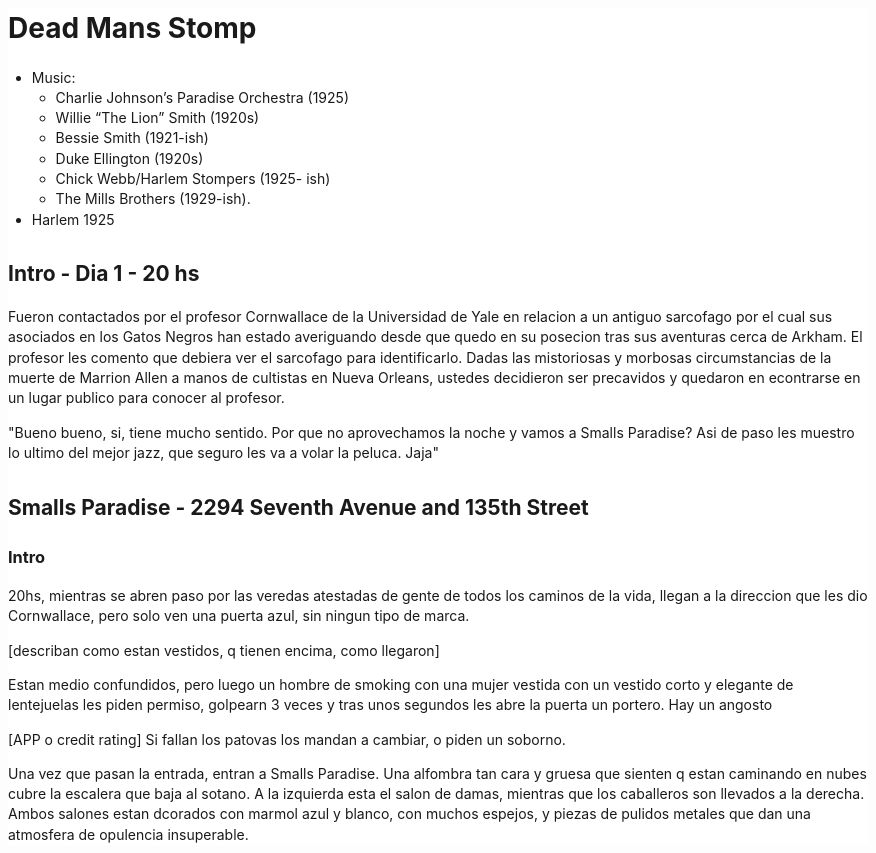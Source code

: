 # Dead Mans Stomp

* Music:
    * Charlie Johnson’s Paradise Orchestra (1925)
    * Willie “The Lion” Smith (1920s)
    * Bessie Smith (1921-ish)
    * Duke Ellington (1920s)
    * Chick Webb/Harlem Stompers (1925- ish)
    * The Mills Brothers (1929-ish).
* Harlem 1925

## Intro - Dia 1 - 20 hs

Fueron contactados por el profesor Cornwallace de la Universidad de Yale en relacion a un antiguo sarcofago por el cual
sus asociados en los Gatos Negros han estado averiguando desde que quedo en su posecion tras sus aventuras cerca de
Arkham.
El profesor les comento que debiera ver el sarcofago para identificarlo. Dadas las mistoriosas y morbosas circumstancias
de la muerte de Marrion Allen a manos de cultistas en Nueva Orleans, ustedes decidieron ser precavidos y quedaron en
econtrarse en un lugar publico para conocer al profesor.

"Bueno bueno, si, tiene mucho sentido. Por que no aprovechamos la noche y vamos a Smalls Paradise? Asi de paso les
muestro lo ultimo del mejor jazz, que seguro les va a volar la peluca. Jaja"

## Smalls Paradise - 2294 Seventh Avenue and 135th Street

### Intro

20hs, mientras se abren paso por las veredas atestadas de gente de todos los caminos de la vida, llegan a la direccion
que les dio Cornwallace, pero solo ven una puerta azul, sin ningun tipo de marca.

[describan como estan vestidos, q tienen encima, como llegaron]

Estan medio confundidos, pero luego un hombre de smoking con una mujer vestida con un vestido corto y elegante de
lentejuelas les piden permiso, golpearn 3 veces y tras unos segundos les abre la puerta un portero. Hay un angosto

[APP o credit rating] Si fallan los patovas los mandan a cambiar, o piden un soborno.

Una vez que pasan la entrada, entran a Smalls Paradise. Una alfombra tan cara y gruesa que sienten q estan caminando en
nubes cubre la escalera que baja al sotano. A la izquierda esta el salon de damas, mientras que los caballeros son
llevados a la derecha. Ambos salones estan dcorados con marmol azul y blanco, con muchos espejos, y piezas de pulidos
metales que dan una atmosfera de opulencia insuperable.
